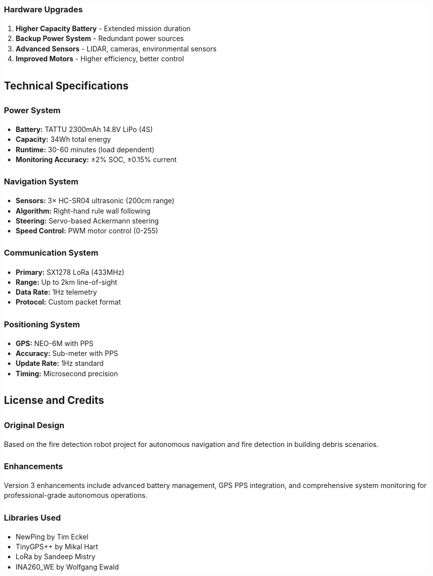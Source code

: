 ### Hardware Upgrades
1. **Higher Capacity Battery** - Extended mission duration
2. **Backup Power System** - Redundant power sources
3. **Advanced Sensors** - LIDAR, cameras, environmental sensors
4. **Improved Motors** - Higher efficiency, better control

## Technical Specifications

### Power System
- **Battery:** TATTU 2300mAh 14.8V LiPo (4S)
- **Capacity:** 34Wh total energy
- **Runtime:** 30-60 minutes (load dependent)
- **Monitoring Accuracy:** ±2% SOC, ±0.15% current

### Navigation System
- **Sensors:** 3× HC-SR04 ultrasonic (200cm range)
- **Algorithm:** Right-hand rule wall following
- **Steering:** Servo-based Ackermann steering
- **Speed Control:** PWM motor control (0-255)

### Communication System
- **Primary:** SX1278 LoRa (433MHz)
- **Range:** Up to 2km line-of-sight
- **Data Rate:** 1Hz telemetry
- **Protocol:** Custom packet format

### Positioning System
- **GPS:** NEO-6M with PPS
- **Accuracy:** Sub-meter with PPS
- **Update Rate:** 1Hz standard
- **Timing:** Microsecond precision

## License and Credits

### Original Design
Based on the fire detection robot project for autonomous navigation and fire detection in building debris scenarios.

### Enhancements
Version 3 enhancements include advanced battery management, GPS PPS integration, and comprehensive system monitoring for professional-grade autonomous operations.

### Libraries Used
- NewPing by Tim Eckel
- TinyGPS++ by Mikal Hart
- LoRa by Sandeep Mistry
- INA260_WE by Wolfgang Ewald
